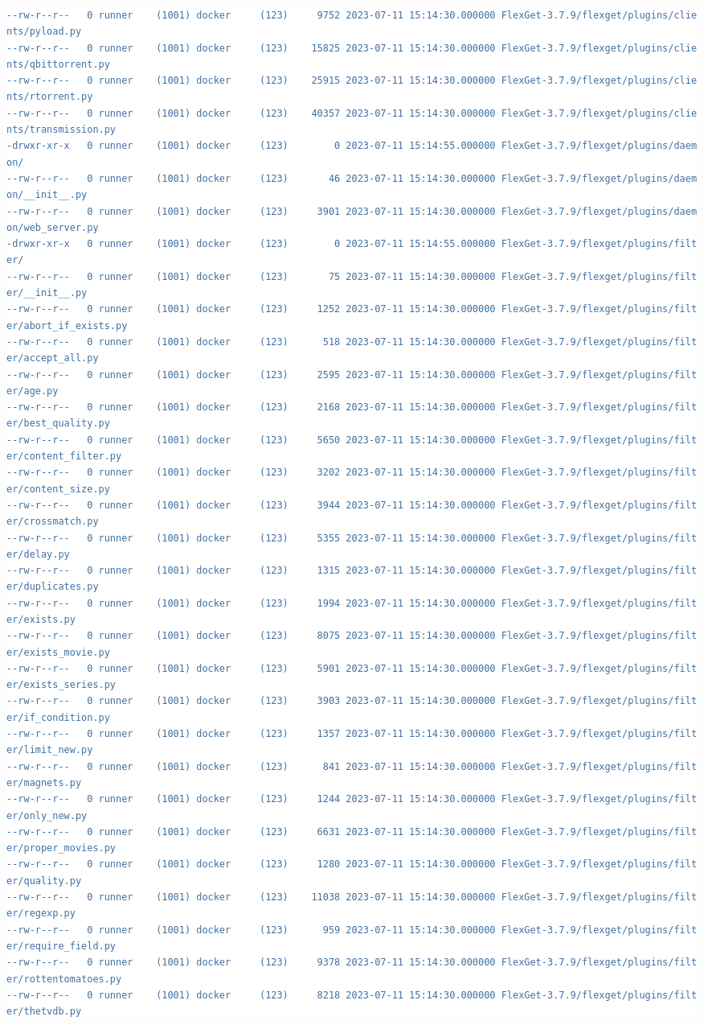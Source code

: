 ```diff
--rw-r--r--   0 runner    (1001) docker     (123)     9752 2023-07-11 15:14:30.000000 FlexGet-3.7.9/flexget/plugins/clients/pyload.py
--rw-r--r--   0 runner    (1001) docker     (123)    15825 2023-07-11 15:14:30.000000 FlexGet-3.7.9/flexget/plugins/clients/qbittorrent.py
--rw-r--r--   0 runner    (1001) docker     (123)    25915 2023-07-11 15:14:30.000000 FlexGet-3.7.9/flexget/plugins/clients/rtorrent.py
--rw-r--r--   0 runner    (1001) docker     (123)    40357 2023-07-11 15:14:30.000000 FlexGet-3.7.9/flexget/plugins/clients/transmission.py
-drwxr-xr-x   0 runner    (1001) docker     (123)        0 2023-07-11 15:14:55.000000 FlexGet-3.7.9/flexget/plugins/daemon/
--rw-r--r--   0 runner    (1001) docker     (123)       46 2023-07-11 15:14:30.000000 FlexGet-3.7.9/flexget/plugins/daemon/__init__.py
--rw-r--r--   0 runner    (1001) docker     (123)     3901 2023-07-11 15:14:30.000000 FlexGet-3.7.9/flexget/plugins/daemon/web_server.py
-drwxr-xr-x   0 runner    (1001) docker     (123)        0 2023-07-11 15:14:55.000000 FlexGet-3.7.9/flexget/plugins/filter/
--rw-r--r--   0 runner    (1001) docker     (123)       75 2023-07-11 15:14:30.000000 FlexGet-3.7.9/flexget/plugins/filter/__init__.py
--rw-r--r--   0 runner    (1001) docker     (123)     1252 2023-07-11 15:14:30.000000 FlexGet-3.7.9/flexget/plugins/filter/abort_if_exists.py
--rw-r--r--   0 runner    (1001) docker     (123)      518 2023-07-11 15:14:30.000000 FlexGet-3.7.9/flexget/plugins/filter/accept_all.py
--rw-r--r--   0 runner    (1001) docker     (123)     2595 2023-07-11 15:14:30.000000 FlexGet-3.7.9/flexget/plugins/filter/age.py
--rw-r--r--   0 runner    (1001) docker     (123)     2168 2023-07-11 15:14:30.000000 FlexGet-3.7.9/flexget/plugins/filter/best_quality.py
--rw-r--r--   0 runner    (1001) docker     (123)     5650 2023-07-11 15:14:30.000000 FlexGet-3.7.9/flexget/plugins/filter/content_filter.py
--rw-r--r--   0 runner    (1001) docker     (123)     3202 2023-07-11 15:14:30.000000 FlexGet-3.7.9/flexget/plugins/filter/content_size.py
--rw-r--r--   0 runner    (1001) docker     (123)     3944 2023-07-11 15:14:30.000000 FlexGet-3.7.9/flexget/plugins/filter/crossmatch.py
--rw-r--r--   0 runner    (1001) docker     (123)     5355 2023-07-11 15:14:30.000000 FlexGet-3.7.9/flexget/plugins/filter/delay.py
--rw-r--r--   0 runner    (1001) docker     (123)     1315 2023-07-11 15:14:30.000000 FlexGet-3.7.9/flexget/plugins/filter/duplicates.py
--rw-r--r--   0 runner    (1001) docker     (123)     1994 2023-07-11 15:14:30.000000 FlexGet-3.7.9/flexget/plugins/filter/exists.py
--rw-r--r--   0 runner    (1001) docker     (123)     8075 2023-07-11 15:14:30.000000 FlexGet-3.7.9/flexget/plugins/filter/exists_movie.py
--rw-r--r--   0 runner    (1001) docker     (123)     5901 2023-07-11 15:14:30.000000 FlexGet-3.7.9/flexget/plugins/filter/exists_series.py
--rw-r--r--   0 runner    (1001) docker     (123)     3903 2023-07-11 15:14:30.000000 FlexGet-3.7.9/flexget/plugins/filter/if_condition.py
--rw-r--r--   0 runner    (1001) docker     (123)     1357 2023-07-11 15:14:30.000000 FlexGet-3.7.9/flexget/plugins/filter/limit_new.py
--rw-r--r--   0 runner    (1001) docker     (123)      841 2023-07-11 15:14:30.000000 FlexGet-3.7.9/flexget/plugins/filter/magnets.py
--rw-r--r--   0 runner    (1001) docker     (123)     1244 2023-07-11 15:14:30.000000 FlexGet-3.7.9/flexget/plugins/filter/only_new.py
--rw-r--r--   0 runner    (1001) docker     (123)     6631 2023-07-11 15:14:30.000000 FlexGet-3.7.9/flexget/plugins/filter/proper_movies.py
--rw-r--r--   0 runner    (1001) docker     (123)     1280 2023-07-11 15:14:30.000000 FlexGet-3.7.9/flexget/plugins/filter/quality.py
--rw-r--r--   0 runner    (1001) docker     (123)    11038 2023-07-11 15:14:30.000000 FlexGet-3.7.9/flexget/plugins/filter/regexp.py
--rw-r--r--   0 runner    (1001) docker     (123)      959 2023-07-11 15:14:30.000000 FlexGet-3.7.9/flexget/plugins/filter/require_field.py
--rw-r--r--   0 runner    (1001) docker     (123)     9378 2023-07-11 15:14:30.000000 FlexGet-3.7.9/flexget/plugins/filter/rottentomatoes.py
--rw-r--r--   0 runner    (1001) docker     (123)     8218 2023-07-11 15:14:30.000000 FlexGet-3.7.9/flexget/plugins/filter/thetvdb.py
```